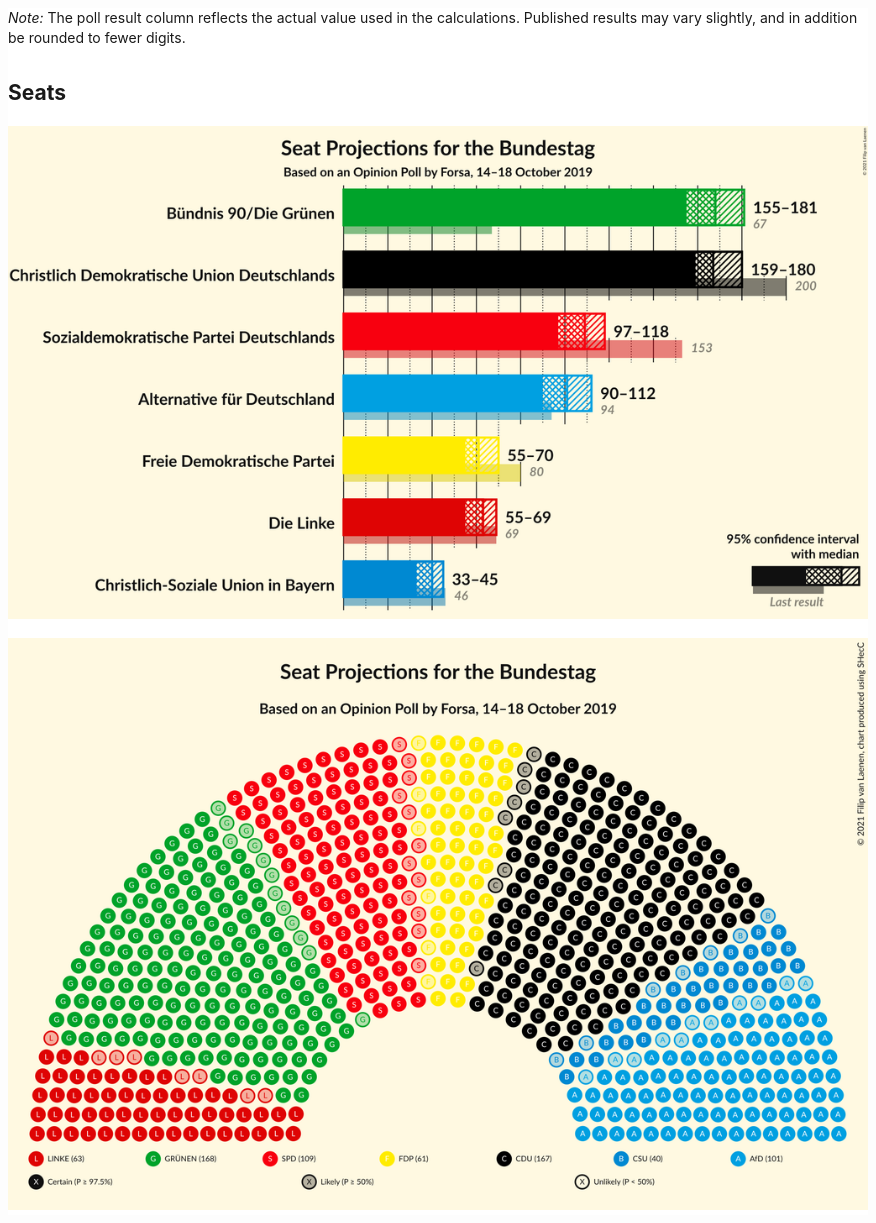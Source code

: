 *Note:* The poll result column reflects the actual value used in the calculations. Published results may vary slightly, and in addition be rounded to fewer digits.

## Seats

![Graph with seats not yet produced](2019-10-18-Forsa-seats.png "Seats")

![Graph with seating plan not yet produced](2019-10-18-Forsa-seating-plan.png "Seating Plan")
